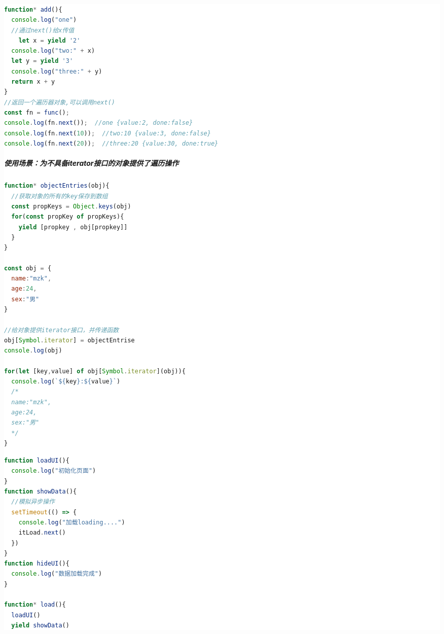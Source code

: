 ```js
function* add(){
  console.log("one")
  //通过next()给x传值
	let x = yield '2'
  console.log("two:" + x)
  let y = yield '3'
  console.log("three:" + y)
  return x + y
}
//返回一个遍历器对象,可以调用next()
const fn = func();
console.log(fn.next());  //one {value:2, done:false}
console.log(fn.next(10));  //two:10 {value:3, done:false}
console.log(fn.next(20));  //three:20 {value:30, done:true}
```

##### 使用场景：为不具备iterator接口的对象提供了遍历操作

```js
function* objectEntries(obj){
  //获取对象的所有的key保存到数组
  const propKeys = Object.keys(obj)
  for(const propKey of propKeys){
    yield [propkey , obj[propkey]]
  }
}

const obj = {
  name:"mzk",
  age:24,
  sex:"男"
}

//给对象提供iterator接口，并传递函数
obj[Symbol.iterator] = objectEntrise
console.log(obj)

for(let [key,value] of obj[Symbol.iterator](obj)){
  console.log(`${key}:${value}`)
  /*
  name:"mzk",
  age:24,
  sex:"男"
  */
}
```

```js
function loadUI(){
  console.log("初始化页面")
}
function showData(){
  //模拟异步操作
  setTimeout(() => {
    console.log("加载loading....")
    itLoad.next()
  })
}
function hideUI(){
  console.log("数据加载完成")
}

function* load(){
  loadUI()
  yield showData()
```